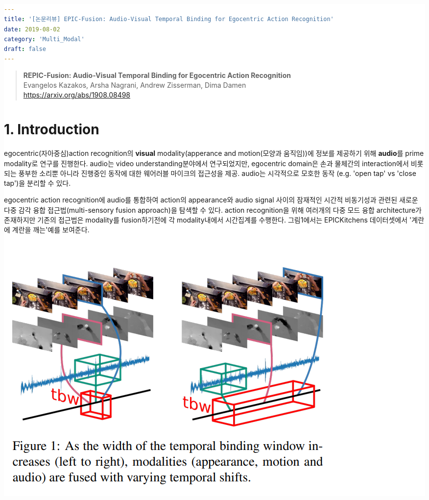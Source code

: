 ```yaml
---
title: '[논문리뷰] EPIC-Fusion: Audio-Visual Temporal Binding for Egocentric Action Recognition'
date: 2019-08-02
category: 'Multi_Modal'
draft: false
---
```


> **REPIC-Fusion: Audio-Visual Temporal Binding for Egocentric Action Recognition**  
Evangelos Kazakos, Arsha Nagrani, Andrew Zisserman, Dima Damen  
https://arxiv.org/abs/1908.08498


# 1. Introduction
egocentric(자아중심)action recognition의 **visual** modality(apperance and motion(모양과 움직임))에 정보를 제공하기 위해 **audio**를 prime modality로 연구를 진행한다.
audio는 video understanding분야에서 연구되었지만, egocentric domain은 손과 물체간의 interaction에서 비롯되는 풍부한 소리뿐 아니라 진행중인 동작에 대한 웨어러블 마이크의 접근성을 제공.
audio는 시각적으로 모호한 동작 (e.g. 'open tap' vs 'close tap')을 분리할 수 있다.  


egocentric action recognition에 audio를 통합하여 action의 appearance와 audio signal 사이의 잠재적인 시간적 비동기성과 관련된 새로운 다중 감각 융합 접근법(multi-sensory fusion approach)을 탐색할 수 있다.
action recognition을 위해 여러개의 다중 모드 융합 architecture가 존재하지만 기존의 접근법은 modality를 fusion하기전에 각 modality내에서 시간집계를 수행한다.
그림1에서는 EPICKitchens 데이터셋에서 '계란에 계란을 깨는'예를 보여준다.

![fig1](./img/epic/epick-fig1.png)
